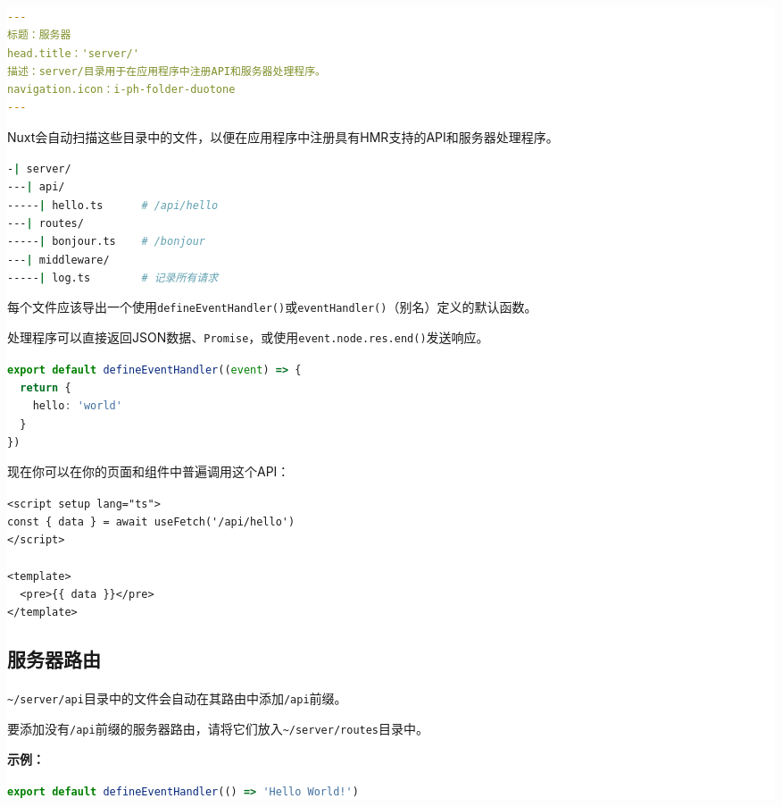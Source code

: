 ```yaml
---
标题：服务器
head.title：'server/'
描述：server/目录用于在应用程序中注册API和服务器处理程序。
navigation.icon：i-ph-folder-duotone
---
```


Nuxt会自动扫描这些目录中的文件，以便在应用程序中注册具有HMR支持的API和服务器处理程序。

```bash [目录结构]
-| server/
---| api/
-----| hello.ts      # /api/hello
---| routes/
-----| bonjour.ts    # /bonjour
---| middleware/
-----| log.ts        # 记录所有请求
```

每个文件应该导出一个使用`defineEventHandler()`或`eventHandler()`（别名）定义的默认函数。

处理程序可以直接返回JSON数据、`Promise`，或使用`event.node.res.end()`发送响应。

```ts [server/api/hello.ts]
export default defineEventHandler((event) => {
  return {
    hello: 'world'
  }
})
```

现在你可以在你的页面和组件中普遍调用这个API：

```vue [pages/index.vue]
<script setup lang="ts">
const { data } = await useFetch('/api/hello')
</script>

<template>
  <pre>{{ data }}</pre>
</template>
```

## 服务器路由

`~/server/api`目录中的文件会自动在其路由中添加`/api`前缀。

要添加没有`/api`前缀的服务器路由，请将它们放入`~/server/routes`目录中。

**示例：**

```ts [server/routes/hello.ts]
export default defineEventHandler(() => 'Hello World!')
```
